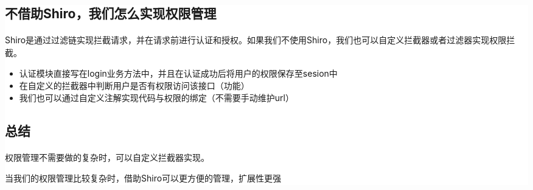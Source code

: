 

## 不借助Shiro，我们怎么实现权限管理
Shiro是通过过滤链实现拦截请求，并在请求前进行认证和授权。如果我们不使用Shiro，我们也可以自定义拦截器或者过滤器实现权限拦截。

- 认证模块直接写在login业务方法中，并且在认证成功后将用户的权限保存至sesion中
- 在自定义的拦截器中判断用户是否有权限访问该接口（功能）
- 我们也可以通过自定义注解实现代码与权限的绑定（不需要手动维护url）


## 总结
权限管理不需要做的复杂时，可以自定义拦截器实现。

当我们的权限管理比较复杂时，借助Shiro可以更方便的管理，扩展性更强
